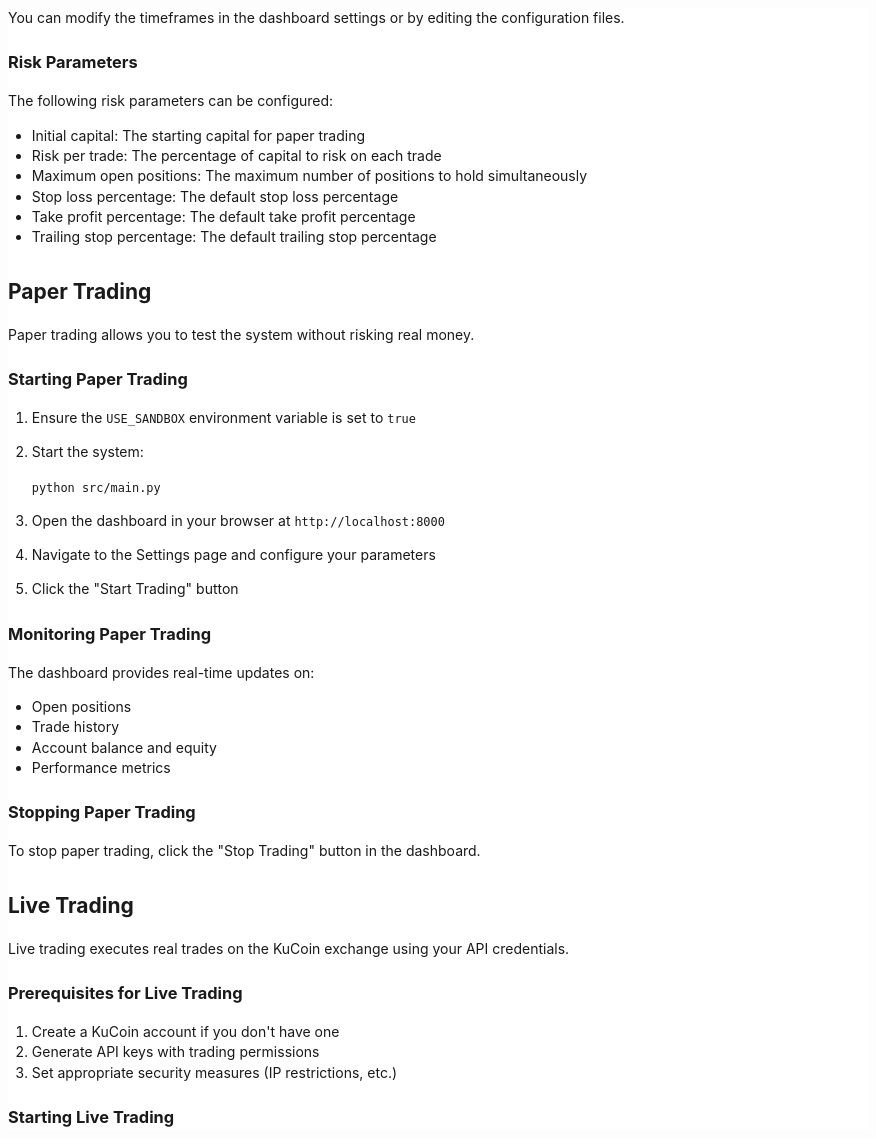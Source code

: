 You can modify the timeframes in the dashboard settings or by editing the configuration files.

### Risk Parameters

The following risk parameters can be configured:

- Initial capital: The starting capital for paper trading
- Risk per trade: The percentage of capital to risk on each trade
- Maximum open positions: The maximum number of positions to hold simultaneously
- Stop loss percentage: The default stop loss percentage
- Take profit percentage: The default take profit percentage
- Trailing stop percentage: The default trailing stop percentage

## Paper Trading

Paper trading allows you to test the system without risking real money.

### Starting Paper Trading

1. Ensure the `USE_SANDBOX` environment variable is set to `true`
2. Start the system:

   ```bash
   python src/main.py
   ```

3. Open the dashboard in your browser at `http://localhost:8000`
4. Navigate to the Settings page and configure your parameters
5. Click the "Start Trading" button

### Monitoring Paper Trading

The dashboard provides real-time updates on:

- Open positions
- Trade history
- Account balance and equity
- Performance metrics

### Stopping Paper Trading

To stop paper trading, click the "Stop Trading" button in the dashboard.

## Live Trading

Live trading executes real trades on the KuCoin exchange using your API credentials.

### Prerequisites for Live Trading

1. Create a KuCoin account if you don't have one
2. Generate API keys with trading permissions
3. Set appropriate security measures (IP restrictions, etc.)

### Starting Live Trading
